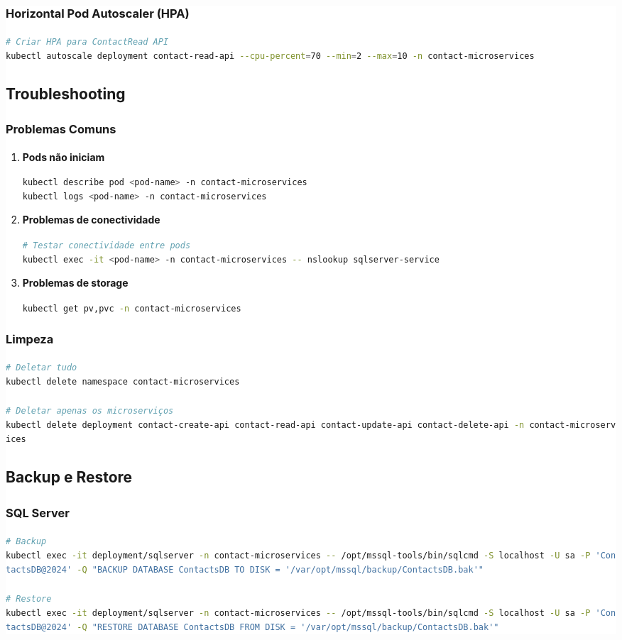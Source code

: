 ### Horizontal Pod Autoscaler (HPA)

```bash
# Criar HPA para ContactRead API
kubectl autoscale deployment contact-read-api --cpu-percent=70 --min=2 --max=10 -n contact-microservices
```

## Troubleshooting

### Problemas Comuns

1. **Pods não iniciam**
   ```bash
   kubectl describe pod <pod-name> -n contact-microservices
   kubectl logs <pod-name> -n contact-microservices
   ```

2. **Problemas de conectividade**
   ```bash
   # Testar conectividade entre pods
   kubectl exec -it <pod-name> -n contact-microservices -- nslookup sqlserver-service
   ```

3. **Problemas de storage**
   ```bash
   kubectl get pv,pvc -n contact-microservices
   ```

### Limpeza

```bash
# Deletar tudo
kubectl delete namespace contact-microservices

# Deletar apenas os microserviços
kubectl delete deployment contact-create-api contact-read-api contact-update-api contact-delete-api -n contact-microservices
```

## Backup e Restore

### SQL Server

```bash
# Backup
kubectl exec -it deployment/sqlserver -n contact-microservices -- /opt/mssql-tools/bin/sqlcmd -S localhost -U sa -P 'ContactsDB@2024' -Q "BACKUP DATABASE ContactsDB TO DISK = '/var/opt/mssql/backup/ContactsDB.bak'"

# Restore
kubectl exec -it deployment/sqlserver -n contact-microservices -- /opt/mssql-tools/bin/sqlcmd -S localhost -U sa -P 'ContactsDB@2024' -Q "RESTORE DATABASE ContactsDB FROM DISK = '/var/opt/mssql/backup/ContactsDB.bak'"
```
